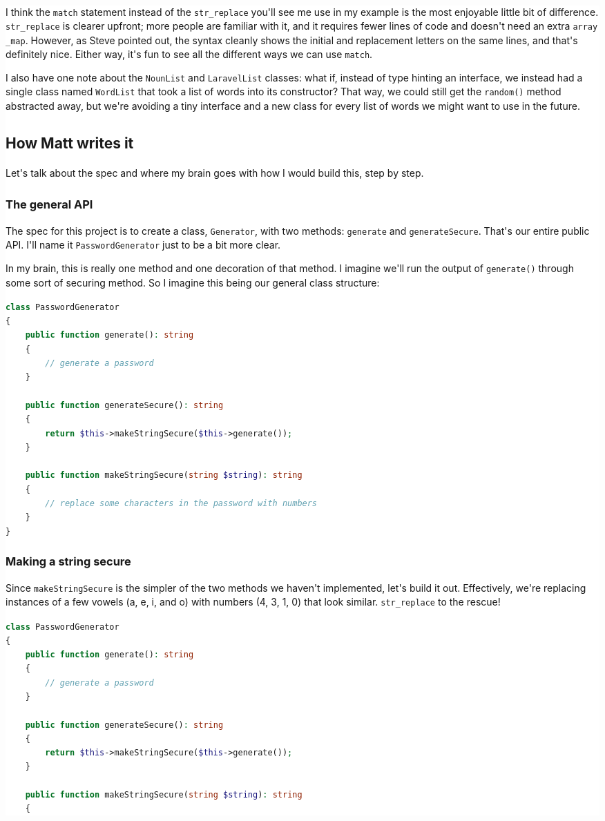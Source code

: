 I think the `match` statement instead of the `str_replace` you'll see me use in my example is the most enjoyable little bit of difference. `str_replace` is clearer upfront; more people are familiar with it, and it requires fewer lines of code and doesn't need an extra `array_map`. However, as Steve pointed out, the syntax cleanly shows the initial and replacement letters on the same lines, and that's definitely nice. Either way, it's fun to see all the different ways we can use `match`.

I also have one note about the `NounList` and `LaravelList` classes: what if, instead of type hinting an interface, we instead had a single class named `WordList` that took a list of words into its constructor? That way, we could still get the `random()` method abstracted away, but we're avoiding a tiny interface and a new class for every list of words we might want to use in the future.

## How Matt writes it

Let's talk about the spec and where my brain goes with how I would build this, step by step.

### The general API

The spec for this project is to create a class, `Generator`, with two methods: `generate` and `generateSecure`. That's our entire public API. I'll name it `PasswordGenerator` just to be a bit more clear.

In my brain, this is really one method and one decoration of that method. I imagine we'll run the output of `generate()` through some sort of securing method. So I imagine this being our general class structure:

```php
class PasswordGenerator
{
    public function generate(): string
    {
        // generate a password
    }

    public function generateSecure(): string
    {
        return $this->makeStringSecure($this->generate());
    }

    public function makeStringSecure(string $string): string
    {
        // replace some characters in the password with numbers
    }
}
```

### Making a string secure

Since `makeStringSecure` is the simpler of the two methods we haven't implemented, let's build it out. Effectively, we're replacing instances of a few vowels (a, e, i, and o) with numbers (4, 3, 1, 0) that look similar. `str_replace` to the rescue!

```php
class PasswordGenerator
{
    public function generate(): string
    {
        // generate a password
    }

    public function generateSecure(): string
    {
        return $this->makeStringSecure($this->generate());
    }

    public function makeStringSecure(string $string): string
    {
```
